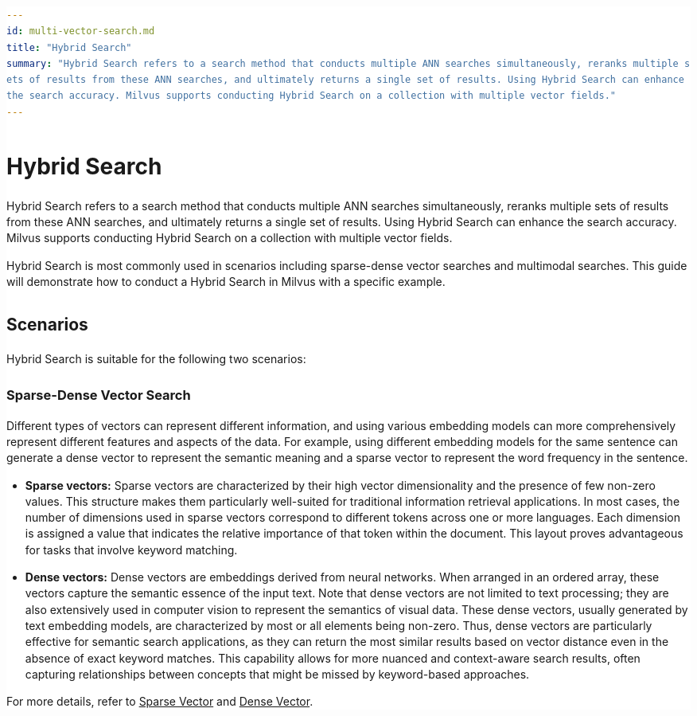 ```yaml
---
id: multi-vector-search.md
title: "Hybrid Search"
summary: "Hybrid Search refers to a search method that conducts multiple ANN searches simultaneously, reranks multiple sets of results from these ANN searches, and ultimately returns a single set of results. Using Hybrid Search can enhance the search accuracy. Milvus supports conducting Hybrid Search on a collection with multiple vector fields."
---
```


# Hybrid Search

Hybrid Search refers to a search method that conducts multiple ANN searches simultaneously, reranks multiple sets of results from these ANN searches, and ultimately returns a single set of results. Using Hybrid Search can enhance the search accuracy. Milvus supports conducting Hybrid Search on a collection with multiple vector fields. 

Hybrid Search is most commonly used in scenarios including sparse-dense vector searches and multimodal searches. This guide will demonstrate how to conduct a Hybrid Search in Milvus with a specific example.

## Scenarios

Hybrid Search is suitable for the following two scenarios:

### Sparse-Dense Vector Search

Different types of vectors can represent different information, and using various embedding models can more comprehensively represent different features and aspects of the data. For example, using different embedding models for the same sentence can generate a dense vector to represent the semantic meaning and a sparse vector to represent the word frequency in the sentence.

- **Sparse vectors:** Sparse vectors are characterized by their high vector dimensionality and the presence of few non-zero values. This structure makes them particularly well-suited for traditional information retrieval applications. In most cases, the number of dimensions used in sparse vectors correspond to different tokens across one or more languages. Each dimension is assigned a value that indicates the relative importance of that token within the document. This layout proves advantageous for tasks that involve keyword matching.

- **Dense vectors:** Dense vectors are embeddings derived from neural networks. When arranged in an ordered array, these vectors capture the semantic essence of the input text. Note that dense vectors are not limited to text processing; they are also extensively used in computer vision to represent the semantics of visual data. These dense vectors, usually generated by text embedding models, are characterized by most or all elements being non-zero. Thus, dense vectors are particularly effective for semantic search applications, as they can return the most similar results based on vector distance even in the absence of exact keyword matches. This capability allows for more nuanced and context-aware search results, often capturing relationships between concepts that might be missed by keyword-based approaches.

For more details, refer to [Sparse Vector](sparse_vector.md) and [Dense Vector](dense-vector.md).
